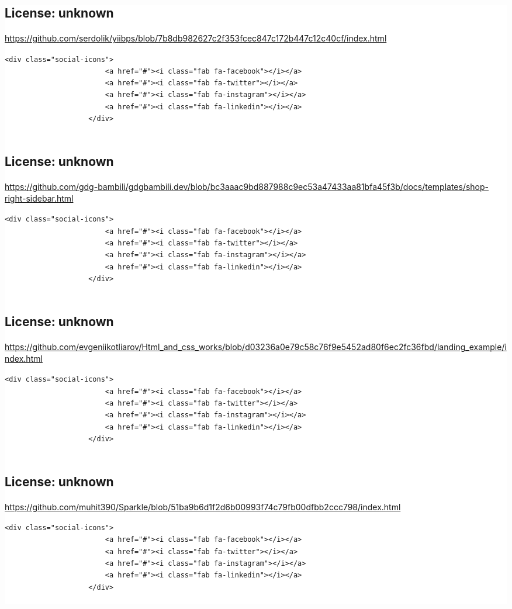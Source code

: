 
## License: unknown
https://github.com/serdolik/yiibps/blob/7b8db982627c2f353fcec847c172b447c12c40cf/index.html

```
<div class="social-icons">
                        <a href="#"><i class="fab fa-facebook"></i></a>
                        <a href="#"><i class="fab fa-twitter"></i></a>
                        <a href="#"><i class="fab fa-instagram"></i></a>
                        <a href="#"><i class="fab fa-linkedin"></i></a>
                    </div>
                
```


## License: unknown
https://github.com/gdg-bambili/gdgbambili.dev/blob/bc3aaac9bd887988c9ec53a47433aa81bfa45f3b/docs/templates/shop-right-sidebar.html

```
<div class="social-icons">
                        <a href="#"><i class="fab fa-facebook"></i></a>
                        <a href="#"><i class="fab fa-twitter"></i></a>
                        <a href="#"><i class="fab fa-instagram"></i></a>
                        <a href="#"><i class="fab fa-linkedin"></i></a>
                    </div>
                
```


## License: unknown
https://github.com/evgeniikotliarov/Html_and_css_works/blob/d03236a0e79c58c76f9e5452ad80f6ec2fc36fbd/landing_example/index.html

```
<div class="social-icons">
                        <a href="#"><i class="fab fa-facebook"></i></a>
                        <a href="#"><i class="fab fa-twitter"></i></a>
                        <a href="#"><i class="fab fa-instagram"></i></a>
                        <a href="#"><i class="fab fa-linkedin"></i></a>
                    </div>
                
```


## License: unknown
https://github.com/muhit390/Sparkle/blob/51ba9b6d1f2d6b00993f74c79fb00dfbb2ccc798/index.html

```
<div class="social-icons">
                        <a href="#"><i class="fab fa-facebook"></i></a>
                        <a href="#"><i class="fab fa-twitter"></i></a>
                        <a href="#"><i class="fab fa-instagram"></i></a>
                        <a href="#"><i class="fab fa-linkedin"></i></a>
                    </div>
                
```
